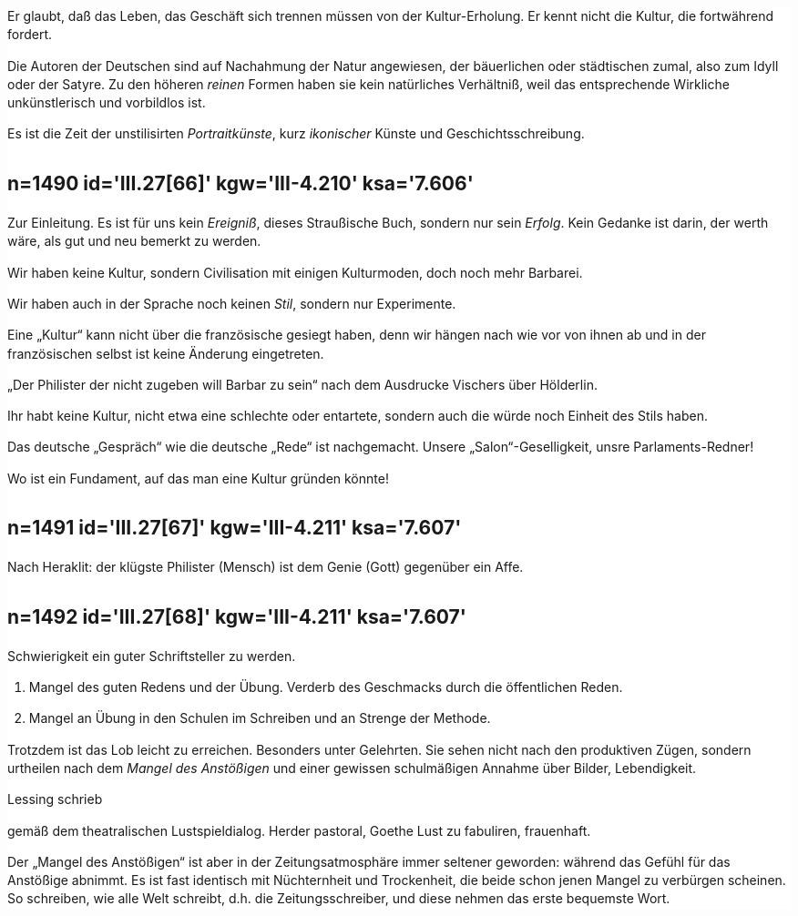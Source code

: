Er glaubt, daß das Leben, das Geschäft sich trennen müssen von der Kultur-Erholung. Er kennt nicht die Kultur, die fortwährend fordert.

Die Autoren der Deutschen sind auf Nachahmung der Natur angewiesen, der bäuerlichen oder städtischen zumal, also zum Idyll oder der Satyre. Zu den höheren *reinen* Formen haben sie kein natürliches Verhältniß, weil das entsprechende Wirkliche unkünstlerisch und vorbildlos ist.

Es ist die Zeit der unstilisirten *Portraitkünste*, kurz *ikonischer* Künste und Geschichtsschreibung.

## n=1490 id='III.27[66]' kgw='III-4.210' ksa='7.606'

Zur Einleitung. Es ist für uns kein *Ereigniß*, dieses Straußische Buch, sondern nur sein *Erfolg*. Kein Gedanke ist darin, der werth wäre, als gut und neu bemerkt zu werden.

Wir haben keine Kultur, sondern Civilisation mit einigen Kulturmoden, doch noch mehr Barbarei.

Wir haben auch in der Sprache noch keinen *Stil*, sondern nur Experimente.

Eine „Kultur“ kann nicht über die französische gesiegt haben, denn wir hängen nach wie vor von ihnen ab und in der französischen selbst ist keine Änderung eingetreten.

„Der Philister der nicht zugeben will Barbar zu sein“ nach dem Ausdrucke Vischers über Hölderlin.

Ihr habt keine Kultur, nicht etwa eine schlechte oder entartete, sondern auch die würde noch Einheit des Stils haben.

Das deutsche „Gespräch“ wie die deutsche „Rede“ ist nachgemacht. Unsere „Salon“-Geselligkeit, unsre Parlaments-Redner!

Wo ist ein Fundament, auf das man eine Kultur gründen könnte!

## n=1491 id='III.27[67]' kgw='III-4.211' ksa='7.607'

Nach Heraklit: der klügste Philister (Mensch) ist dem Genie (Gott) gegenüber ein Affe.

## n=1492 id='III.27[68]' kgw='III-4.211' ksa='7.607'

Schwierigkeit ein guter Schriftsteller zu werden.

1) Mangel des guten Redens und der Übung.
Verderb des Geschmacks durch die öffentlichen Reden.

2) Mangel an Übung in den Schulen im Schreiben und an Strenge der Methode.

Trotzdem ist das Lob leicht zu erreichen. Besonders unter Gelehrten. Sie sehen nicht nach den produktiven Zügen, sondern urtheilen nach dem *Mangel des Anstößigen* und einer gewissen schulmäßigen Annahme über Bilder, Lebendigkeit.

Lessing schrieb

gemäß dem theatralischen Lustspieldialog. Herder pastoral, Goethe Lust zu fabuliren, frauenhaft.

Der „Mangel des Anstößigen“ ist aber in der Zeitungsatmosphäre immer seltener geworden: während das Gefühl für das Anstößige abnimmt. Es ist fast identisch mit Nüchternheit und Trockenheit, die beide schon jenen Mangel zu verbürgen scheinen. So schreiben, wie alle Welt schreibt, d.h. die Zeitungsschreiber, und diese nehmen das erste bequemste Wort.
